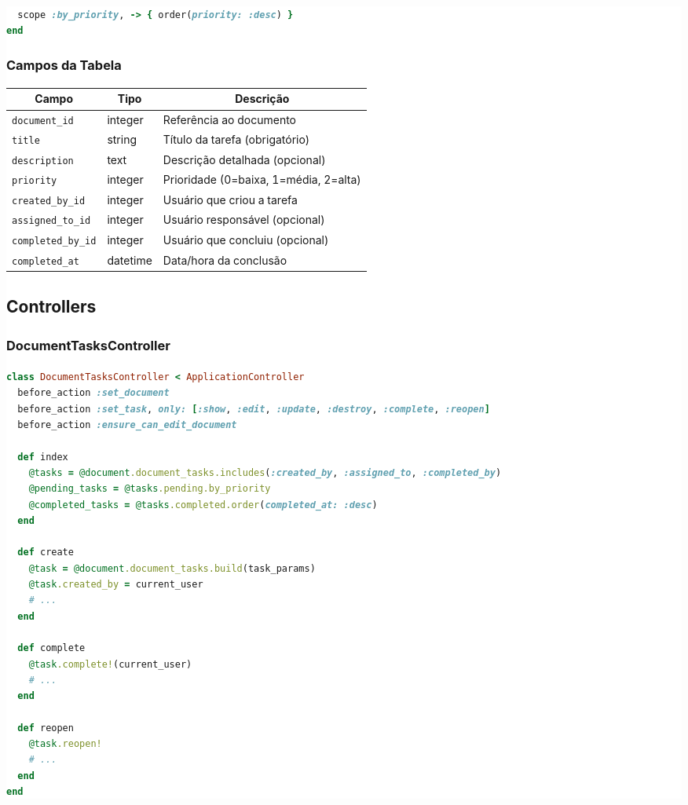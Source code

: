 ```ruby
  scope :by_priority, -> { order(priority: :desc) }
end
```

### Campos da Tabela

| Campo | Tipo | Descrição |
|-------|------|-----------|
| `document_id` | integer | Referência ao documento |
| `title` | string | Título da tarefa (obrigatório) |
| `description` | text | Descrição detalhada (opcional) |
| `priority` | integer | Prioridade (0=baixa, 1=média, 2=alta) |
| `created_by_id` | integer | Usuário que criou a tarefa |
| `assigned_to_id` | integer | Usuário responsável (opcional) |
| `completed_by_id` | integer | Usuário que concluiu (opcional) |
| `completed_at` | datetime | Data/hora da conclusão |

## Controllers

### DocumentTasksController

```ruby
class DocumentTasksController < ApplicationController
  before_action :set_document
  before_action :set_task, only: [:show, :edit, :update, :destroy, :complete, :reopen]
  before_action :ensure_can_edit_document

  def index
    @tasks = @document.document_tasks.includes(:created_by, :assigned_to, :completed_by)
    @pending_tasks = @tasks.pending.by_priority
    @completed_tasks = @tasks.completed.order(completed_at: :desc)
  end

  def create
    @task = @document.document_tasks.build(task_params)
    @task.created_by = current_user
    # ...
  end

  def complete
    @task.complete!(current_user)
    # ...
  end

  def reopen
    @task.reopen!
    # ...
  end
end
```
